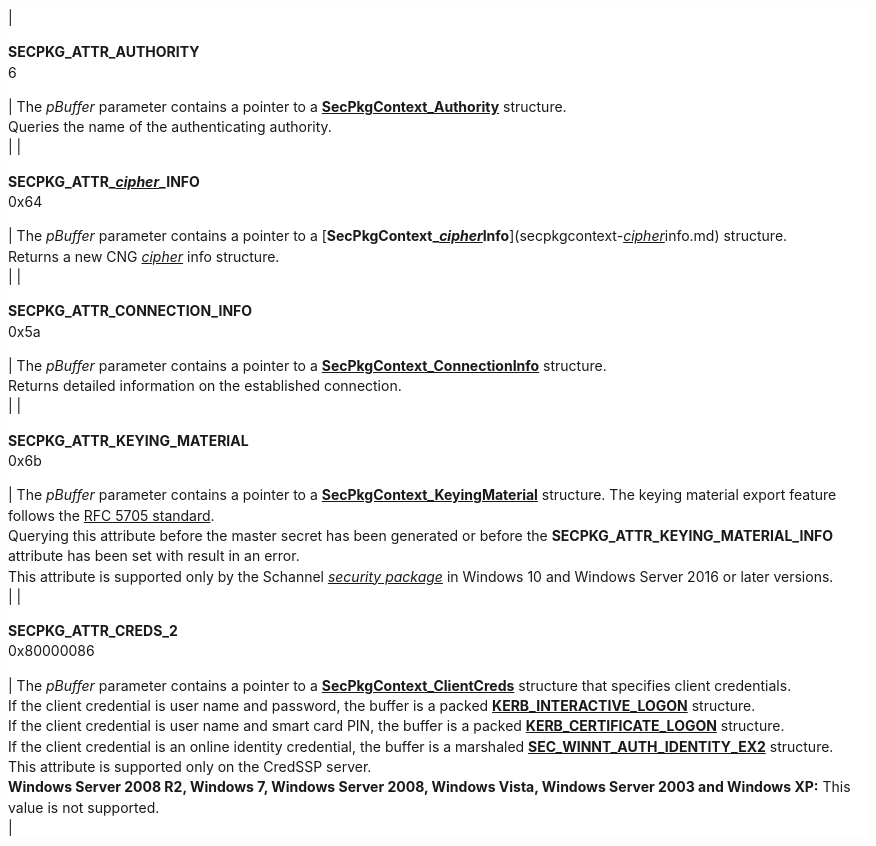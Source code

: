| <span id="SECPKG_ATTR_AUTHORITY"></span><span id="secpkg_attr_authority"></span><dl> <dt>**SECPKG\_ATTR\_AUTHORITY**</dt> <dt>6</dt> </dl>                                      | The *pBuffer* parameter contains a pointer to a [**SecPkgContext\_Authority**](/windows/win32/api/sspi/ns-sspi-secpkgcontext_authoritya) structure.<br/> Queries the name of the authenticating authority.<br/>                                                                                                                                                                                                                                                                                                                                                                                                                                                                                                                                                                                                                                                                                                                     |
| <span id="SECPKG_ATTR_[*cipher*](../secgloss/c-gly.md)_INFO"></span><span id="secpkg_attr_[*cipher*](../secgloss/c-gly.md)_info"></span><dl> <dt>**SECPKG\_ATTR\_[*cipher*](../secgloss/c-gly.md)\_INFO**</dt> <dt>0x64</dt> </dl>                            | The *pBuffer* parameter contains a pointer to a [**SecPkgContext\_[*cipher*](../secgloss/c-gly.md)Info**](secpkgcontext-[*cipher*](../secgloss/c-gly.md)info.md) structure.<br/> Returns a new CNG [*cipher*](../secgloss/c-gly.md) info structure.<br/>                                                                                                                                                                                                                                                                                                                                                                                                                                                                                                                                                                                                                                                                                                                            |
| <span id="SECPKG_ATTR_CONNECTION_INFO"></span><span id="secpkg_attr_connection_info"></span><dl> <dt>**SECPKG\_ATTR\_CONNECTION\_INFO**</dt> <dt>0x5a</dt> </dl>                | The *pBuffer* parameter contains a pointer to a [**SecPkgContext\_ConnectionInfo**](/windows/win32/api/schannel/ns-schannel-secpkgcontext_connectioninfo) structure.<br/> Returns detailed information on the established connection.<br/>                                                                                                                                                                                                                                                                                                                                                                                                                                                                                                                                                                                                                                                                                                 |
| <span id="SECPKG_ATTR_KEYING_MATERIAL"></span><span id="secpkg_attr_keying_material"></span><dl> <dt>**SECPKG\_ATTR\_KEYING\_MATERIAL**</dt> <dt>0x6b</dt> </dl>                | The *pBuffer* parameter contains a pointer to a [**SecPkgContext\_KeyingMaterial**](/windows/win32/api/schannel/ns-schannel-secpkgcontext_keyingmaterial) structure. The keying material export feature follows the [RFC 5705 standard](https://tools.ietf.org/html/rfc5705).<br/> Querying this attribute before the master secret has been generated or before the **SECPKG\_ATTR\_KEYING\_MATERIAL\_INFO** attribute has been set with result in an error.<br/> This attribute is supported only by the Schannel [*security package*](../secgloss/s-gly.md) in Windows 10 and Windows Server 2016 or later versions.<br/>                                                                                                                                                                                                                                                                                                                                   |
| <span id="SECPKG_ATTR_CREDS_2"></span><span id="secpkg_attr_creds_2"></span><dl> <dt>**SECPKG\_ATTR\_CREDS\_2**</dt> <dt>0x80000086</dt> </dl>                                  | The *pBuffer* parameter contains a pointer to a [**SecPkgContext\_ClientCreds**](/windows/win32/api/credssp/ns-credssp-secpkgcontext_clientcreds) structure that specifies client credentials. <br/> If the client credential is user name and password, the buffer is a packed [**KERB\_INTERACTIVE\_LOGON**](/windows/win32/api/ntsecapi/ns-ntsecapi-kerb_interactive_logon) structure.<br/> If the client credential is user name and smart card PIN, the buffer is a packed [**KERB\_CERTIFICATE\_LOGON**](/windows/win32/api/ntsecapi/ns-ntsecapi-kerb_certificate_logon) structure.<br/> If the client credential is an online identity credential, the buffer is a marshaled [**SEC\_WINNT\_AUTH\_IDENTITY\_EX2**](/windows/win32/api/sspi/ns-sspi-sec_winnt_auth_identity_ex2) structure.<br/> This attribute is supported only on the CredSSP server.<br/> **Windows Server 2008 R2, Windows 7, Windows Server 2008, Windows Vista, Windows Server 2003 and Windows XP:** This value is not supported.<br/> |